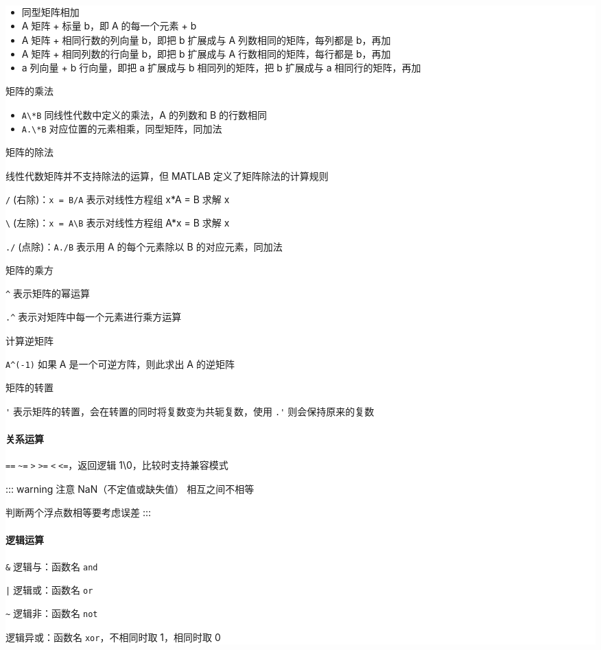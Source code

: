 - 同型矩阵相加
- A 矩阵 + 标量 b，即 A 的每一个元素 + b
- A 矩阵 + 相同行数的列向量 b，即把 b 扩展成与 A 列数相同的矩阵，每列都是 b，再加
- A 矩阵 + 相同列数的行向量 b，即把 b 扩展成与 A 行数相同的矩阵，每行都是 b，再加
- a 列向量 + b 行向量，即把 a 扩展成与 b 相同列的矩阵，把 b 扩展成与 a 相同行的矩阵，再加

矩阵的乘法

- `A\*B` 同线性代数中定义的乘法，A 的列数和 B 的行数相同
- `A.\*B` 对应位置的元素相乘，同型矩阵，同加法

矩阵的除法

线性代数矩阵并不支持除法的运算，但 MATLAB 定义了矩阵除法的计算规则

`/` (右除)：`x = B/A` 表示对线性方程组 x\*A = B 求解 x

`\` (左除)：`x = A\B` 表示对线性方程组 A\*x = B 求解 x

`./` (点除)：`A./B` 表示用 A 的每个元素除以 B 的对应元素，同加法

矩阵的乘方

`^` 表示矩阵的幂运算

`.^` 表示对矩阵中每一个元素进行乘方运算

计算逆矩阵

`A^(-1)` 如果 A 是一个可逆方阵，则此求出 A 的逆矩阵

矩阵的转置

`'` 表示矩阵的转置，会在转置的同时将复数变为共轭复数，使用 `.'` 则会保持原来的复数

#### 关系运算

`==` `~=` `>` `>=` `<` `<=`，返回逻辑 1\0，比较时支持兼容模式

::: warning 注意
NaN（不定值或缺失值） 相互之间不相等

判断两个浮点数相等要考虑误差
:::

#### 逻辑运算

`&` 逻辑与：函数名 `and`

`|` 逻辑或：函数名 `or`

`~` 逻辑非：函数名 `not`

逻辑异或：函数名 `xor`，不相同时取 1，相同时取 0

